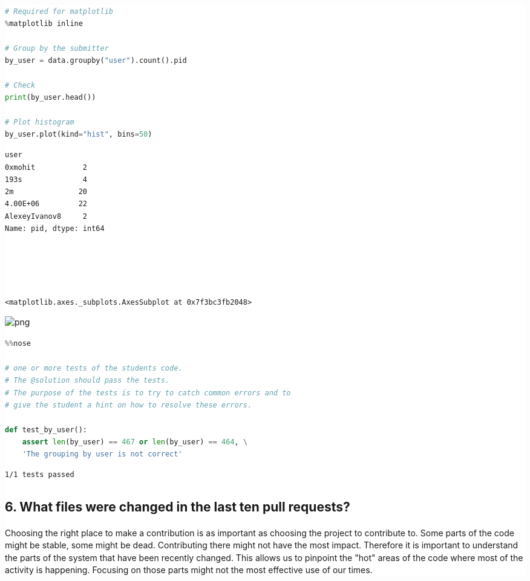 
```python
# Required for matplotlib
%matplotlib inline

# Group by the submitter
by_user = data.groupby("user").count().pid

# Check
print(by_user.head())

# Plot histogram
by_user.plot(kind="hist", bins=50)
```

    user
    0xmohit           2
    193s              4
    2m               20
    4.00E+06         22
    AlexeyIvanov8     2
    Name: pid, dtype: int64





    <matplotlib.axes._subplots.AxesSubplot at 0x7f3bc3fb2048>




![png](output_19_2.png)



```python
%%nose

# one or more tests of the students code. 
# The @solution should pass the tests.
# The purpose of the tests is to try to catch common errors and to 
# give the student a hint on how to resolve these errors.

def test_by_user():
    assert len(by_user) == 467 or len(by_user) == 464, \
    'The grouping by user is not correct'
```






    1/1 tests passed




## 6. What files were changed in the last ten pull requests?
<p>Choosing the right place to make a contribution is as important as choosing the project to contribute to. Some parts of the code might be stable, some might be dead. Contributing there might not have the most impact. Therefore it is important to understand the parts of the system that have been recently changed. This allows us to pinpoint the "hot" areas of the code where most of the activity is happening. Focusing on those parts might not the most effective use of our times.</p>
